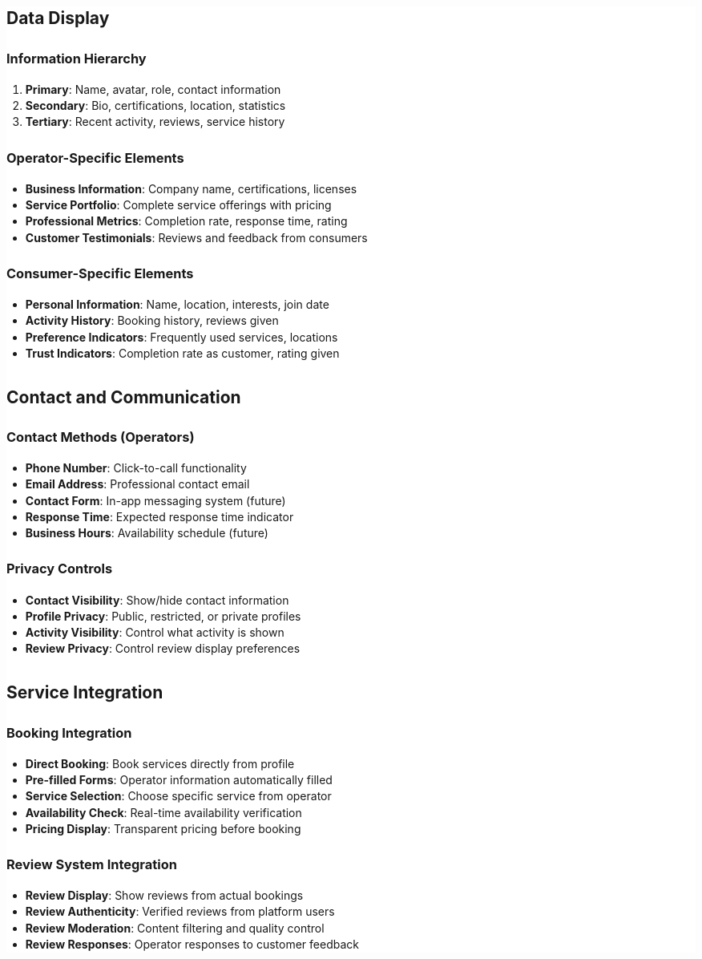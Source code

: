 ## Data Display

### Information Hierarchy
1. **Primary**: Name, avatar, role, contact information
2. **Secondary**: Bio, certifications, location, statistics
3. **Tertiary**: Recent activity, reviews, service history

### Operator-Specific Elements
- **Business Information**: Company name, certifications, licenses
- **Service Portfolio**: Complete service offerings with pricing
- **Professional Metrics**: Completion rate, response time, rating
- **Customer Testimonials**: Reviews and feedback from consumers

### Consumer-Specific Elements
- **Personal Information**: Name, location, interests, join date
- **Activity History**: Booking history, reviews given
- **Preference Indicators**: Frequently used services, locations
- **Trust Indicators**: Completion rate as customer, rating given

## Contact and Communication

### Contact Methods (Operators)
- **Phone Number**: Click-to-call functionality
- **Email Address**: Professional contact email
- **Contact Form**: In-app messaging system (future)
- **Response Time**: Expected response time indicator
- **Business Hours**: Availability schedule (future)

### Privacy Controls
- **Contact Visibility**: Show/hide contact information
- **Profile Privacy**: Public, restricted, or private profiles
- **Activity Visibility**: Control what activity is shown
- **Review Privacy**: Control review display preferences

## Service Integration

### Booking Integration
- **Direct Booking**: Book services directly from profile
- **Pre-filled Forms**: Operator information automatically filled
- **Service Selection**: Choose specific service from operator
- **Availability Check**: Real-time availability verification
- **Pricing Display**: Transparent pricing before booking

### Review System Integration
- **Review Display**: Show reviews from actual bookings
- **Review Authenticity**: Verified reviews from platform users
- **Review Moderation**: Content filtering and quality control
- **Review Responses**: Operator responses to customer feedback
